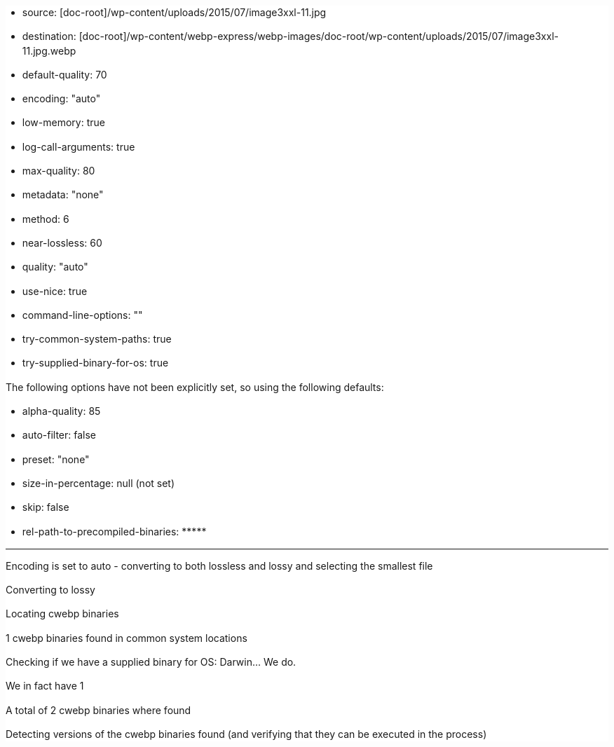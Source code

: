 - source: [doc-root]/wp-content/uploads/2015/07/image3xxl-11.jpg

- destination: [doc-root]/wp-content/webp-express/webp-images/doc-root/wp-content/uploads/2015/07/image3xxl-11.jpg.webp

- default-quality: 70

- encoding: "auto"

- low-memory: true

- log-call-arguments: true

- max-quality: 80

- metadata: "none"

- method: 6

- near-lossless: 60

- quality: "auto"

- use-nice: true

- command-line-options: ""

- try-common-system-paths: true

- try-supplied-binary-for-os: true


The following options have not been explicitly set, so using the following defaults:

- alpha-quality: 85

- auto-filter: false

- preset: "none"

- size-in-percentage: null (not set)

- skip: false

- rel-path-to-precompiled-binaries: *****

------------


Encoding is set to auto - converting to both lossless and lossy and selecting the smallest file


Converting to lossy

Locating cwebp binaries

1 cwebp binaries found in common system locations

Checking if we have a supplied binary for OS: Darwin... We do.

We in fact have 1

A total of 2 cwebp binaries where found

Detecting versions of the cwebp binaries found (and verifying that they can be executed in the process)
